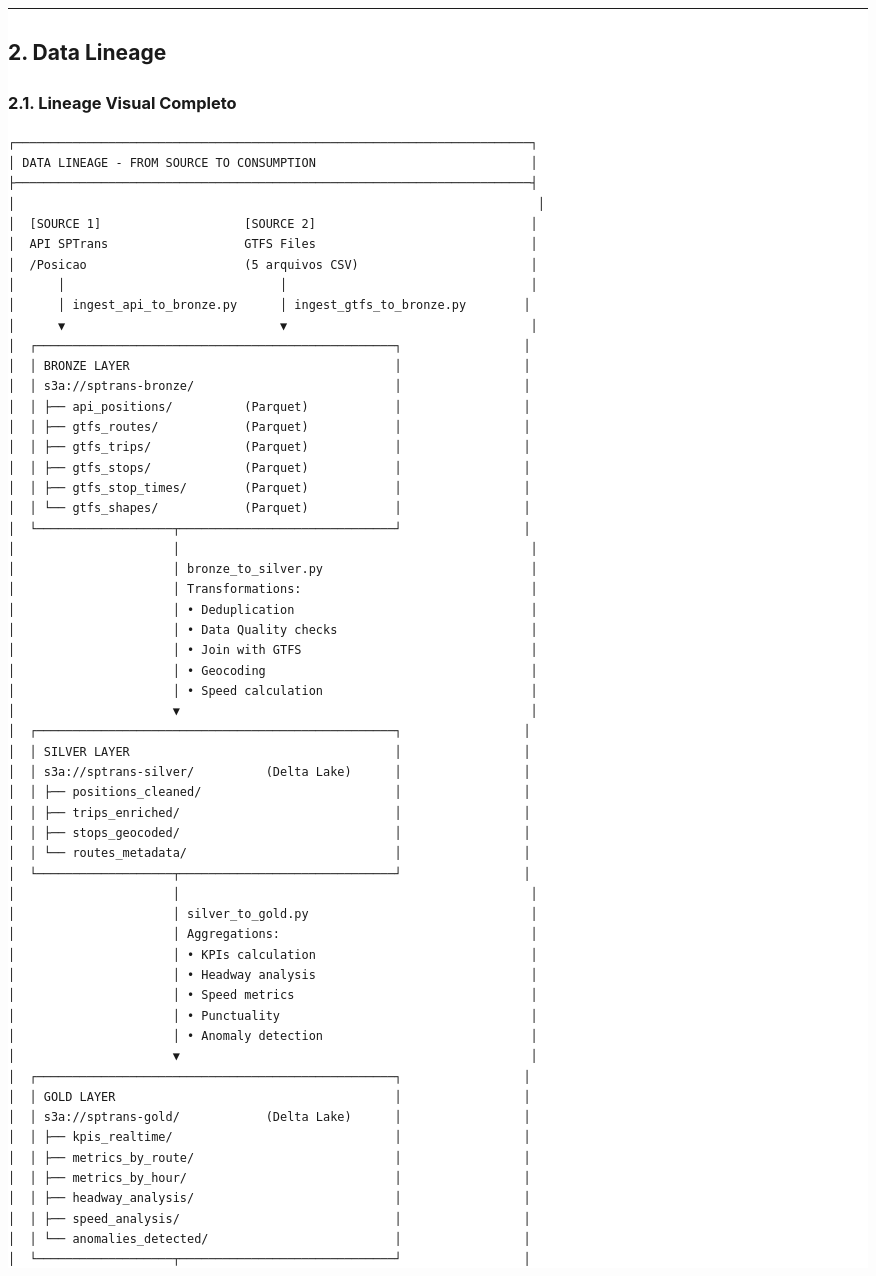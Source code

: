 
---

## 2. Data Lineage

### 2.1. Lineage Visual Completo

```
┌────────────────────────────────────────────────────────────────────────┐
│ DATA LINEAGE - FROM SOURCE TO CONSUMPTION                              │
├────────────────────────────────────────────────────────────────────────┤
│                                                                         │
│  [SOURCE 1]                    [SOURCE 2]                              │
│  API SPTrans                   GTFS Files                              │
│  /Posicao                      (5 arquivos CSV)                        │
│      │                              │                                  │
│      │ ingest_api_to_bronze.py      │ ingest_gtfs_to_bronze.py        │
│      ▼                              ▼                                  │
│  ┌──────────────────────────────────────────────────┐                 │
│  │ BRONZE LAYER                                     │                 │
│  │ s3a://sptrans-bronze/                            │                 │
│  │ ├── api_positions/          (Parquet)            │                 │
│  │ ├── gtfs_routes/            (Parquet)            │                 │
│  │ ├── gtfs_trips/             (Parquet)            │                 │
│  │ ├── gtfs_stops/             (Parquet)            │                 │
│  │ ├── gtfs_stop_times/        (Parquet)            │                 │
│  │ └── gtfs_shapes/            (Parquet)            │                 │
│  └───────────────────┬──────────────────────────────┘                 │
│                      │                                                 │
│                      │ bronze_to_silver.py                             │
│                      │ Transformations:                                │
│                      │ • Deduplication                                 │
│                      │ • Data Quality checks                           │
│                      │ • Join with GTFS                                │
│                      │ • Geocoding                                     │
│                      │ • Speed calculation                             │
│                      ▼                                                 │
│  ┌──────────────────────────────────────────────────┐                 │
│  │ SILVER LAYER                                     │                 │
│  │ s3a://sptrans-silver/          (Delta Lake)      │                 │
│  │ ├── positions_cleaned/                           │                 │
│  │ ├── trips_enriched/                              │                 │
│  │ ├── stops_geocoded/                              │                 │
│  │ └── routes_metadata/                             │                 │
│  └───────────────────┬──────────────────────────────┘                 │
│                      │                                                 │
│                      │ silver_to_gold.py                               │
│                      │ Aggregations:                                   │
│                      │ • KPIs calculation                              │
│                      │ • Headway analysis                              │
│                      │ • Speed metrics                                 │
│                      │ • Punctuality                                   │
│                      │ • Anomaly detection                             │
│                      ▼                                                 │
│  ┌──────────────────────────────────────────────────┐                 │
│  │ GOLD LAYER                                       │                 │
│  │ s3a://sptrans-gold/            (Delta Lake)      │                 │
│  │ ├── kpis_realtime/                               │                 │
│  │ ├── metrics_by_route/                            │                 │
│  │ ├── metrics_by_hour/                             │                 │
│  │ ├── headway_analysis/                            │                 │
│  │ ├── speed_analysis/                              │                 │
│  │ └── anomalies_detected/                          │                 │
│  └───────────────────┬──────────────────────────────┘                 │
```